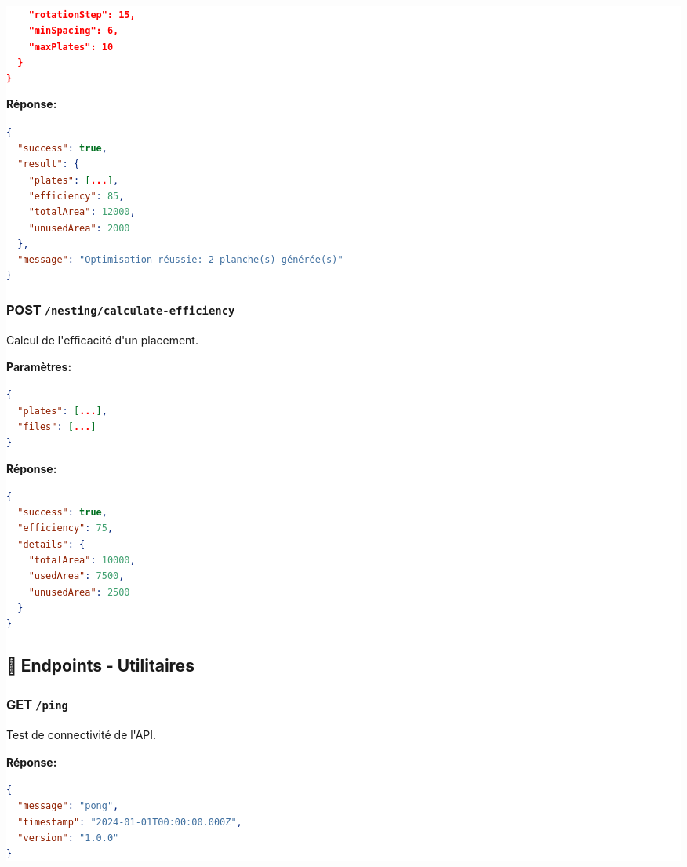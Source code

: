 ```json
    "rotationStep": 15,
    "minSpacing": 6,
    "maxPlates": 10
  }
}
```

**Réponse:**
```json
{
  "success": true,
  "result": {
    "plates": [...],
    "efficiency": 85,
    "totalArea": 12000,
    "unusedArea": 2000
  },
  "message": "Optimisation réussie: 2 planche(s) générée(s)"
}
```

### POST `/nesting/calculate-efficiency`

Calcul de l'efficacité d'un placement.

**Paramètres:**
```json
{
  "plates": [...],
  "files": [...]
}
```

**Réponse:**
```json
{
  "success": true,
  "efficiency": 75,
  "details": {
    "totalArea": 10000,
    "usedArea": 7500,
    "unusedArea": 2500
  }
}
```

## 🔧 Endpoints - Utilitaires

### GET `/ping`

Test de connectivité de l'API.

**Réponse:**
```json
{
  "message": "pong",
  "timestamp": "2024-01-01T00:00:00.000Z",
  "version": "1.0.0"
}
```
